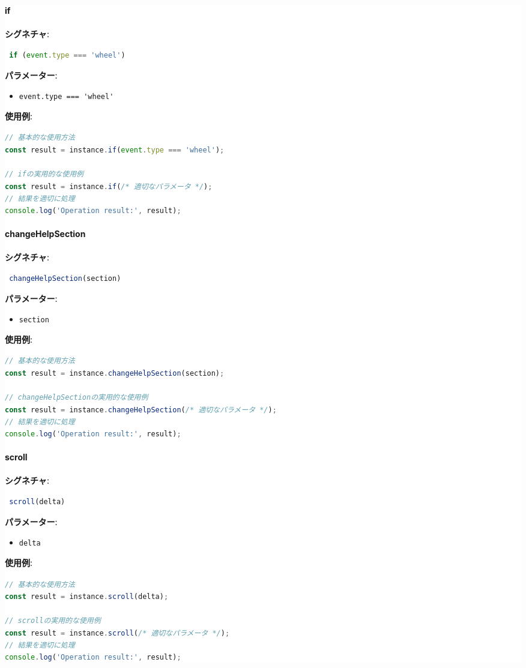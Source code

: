 #### if

**シグネチャ**:
```javascript
 if (event.type === 'wheel')
```

**パラメーター**:
- `event.type === 'wheel'`

**使用例**:
```javascript
// 基本的な使用方法
const result = instance.if(event.type === 'wheel');

// ifの実用的な使用例
const result = instance.if(/* 適切なパラメータ */);
// 結果を適切に処理
console.log('Operation result:', result);
```

#### changeHelpSection

**シグネチャ**:
```javascript
 changeHelpSection(section)
```

**パラメーター**:
- `section`

**使用例**:
```javascript
// 基本的な使用方法
const result = instance.changeHelpSection(section);

// changeHelpSectionの実用的な使用例
const result = instance.changeHelpSection(/* 適切なパラメータ */);
// 結果を適切に処理
console.log('Operation result:', result);
```

#### scroll

**シグネチャ**:
```javascript
 scroll(delta)
```

**パラメーター**:
- `delta`

**使用例**:
```javascript
// 基本的な使用方法
const result = instance.scroll(delta);

// scrollの実用的な使用例
const result = instance.scroll(/* 適切なパラメータ */);
// 結果を適切に処理
console.log('Operation result:', result);
```
